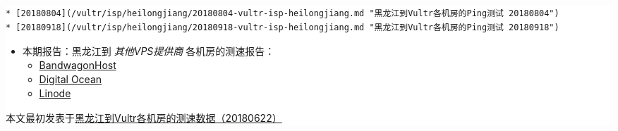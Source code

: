     * [20180804](/vultr/isp/heilongjiang/20180804-vultr-isp-heilongjiang.md "黑龙江到Vultr各机房的Ping测试 20180804")
    * [20180918](/vultr/isp/heilongjiang/20180918-vultr-isp-heilongjiang.md "黑龙江到Vultr各机房的Ping测试 20180918")
  * 本期报告：黑龙江到 _其他VPS提供商_ 各机房的测速报告： 
    * [BandwagonHost](/bandwagon/isp/heilongjiang/20180622-bandwagon-isp-heilongjiang.md "黑龙江到BandwagonHost各机房的Ping测试 20180622")
    * [Digital Ocean](/digitalocean/isp/heilongjiang/20180622-digitalocean-isp-heilongjiang.md "黑龙江到Digital Ocean各机房的Ping测试 20180622")
    * [Linode](/linode/isp/heilongjiang/20180622-linode-isp-heilongjiang.md "黑龙江到Linode各机房的Ping测试 20180622")



本文最初发表于[黑龙江到Vultr各机房的测速数据（20180622）](https://vps123.top/pingtest/20180622-vultr-isp-heilongjiang.html)
